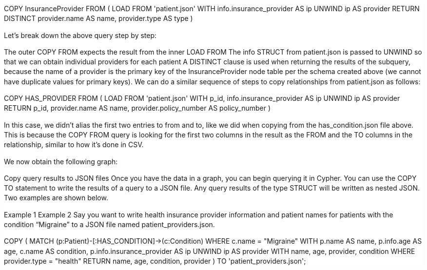 COPY InsuranceProvider FROM (
    LOAD FROM 'patient.json'
    WITH info.insurance_provider AS ip
    UNWIND ip AS provider
    RETURN DISTINCT
        provider.name AS name,
        provider.type AS type
)

Let’s break down the above query step by step:

The outer COPY FROM expects the result from the inner LOAD FROM
The info STRUCT from patient.json is passed to UNWIND so that we can obtain individual providers for each patient
A DISTINCT clause is used when returning the results of the subquery, because the name of a provider is the primary key of the InsuranceProvider node table per the schema created above (we cannot have duplicate values for primary keys).
We can do a similar sequence of steps to copy relationships from patient.json as follows:

COPY HAS_PROVIDER FROM (
    LOAD FROM 'patient.json'
    WITH p_id, info.insurance_provider AS ip
    UNWIND ip AS provider
    RETURN
        p_id,
        provider.name AS name,
        provider.policy_number AS policy_number
)

In this case, we didn’t alias the first two entries to from and to, like we did when copying from the has_condition.json file above. This is because the COPY FROM query is looking for the first two columns in the result as the FROM and the TO columns in the relationship, similar to how it’s done in CSV.

We now obtain the following graph:


Copy query results to JSON files
Once you have the data in a graph, you can begin querying it in Cypher. You can use the COPY TO statement to write the results of a query to a JSON file. Any query results of the type STRUCT will be written as nested JSON. Two examples are shown below.

Example 1
Example 2
Say you want to write health insurance provider information and patient names for patients with the condition “Migraine” to a JSON file named patient_providers.json.

COPY (
    MATCH (p:Patient)-[:HAS_CONDITION]->(c:Condition)
    WHERE c.name = "Migraine"
    WITH p.name AS name, p.info.age AS age, c.name AS condition, p.info.insurance_provider AS ip
    UNWIND ip AS provider
    WITH name, age, provider, condition
    WHERE provider.type = "health"
    RETURN name, age, condition, provider
) TO 'patient_providers.json';
